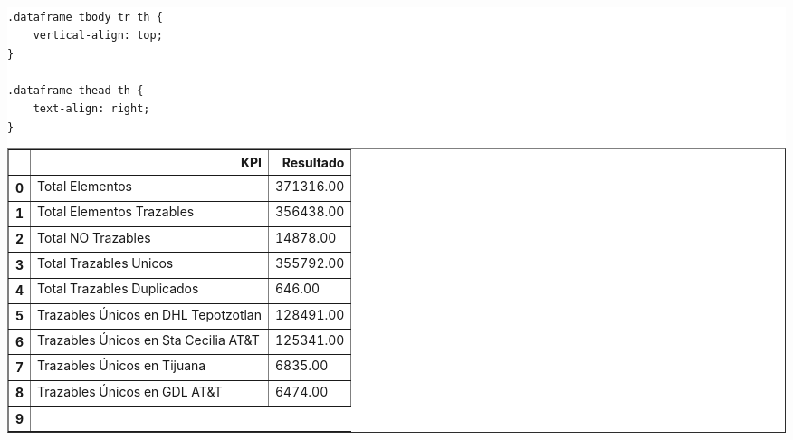     .dataframe tbody tr th {
        vertical-align: top;
    }

    .dataframe thead th {
        text-align: right;
    }
</style>
<table border="1" class="dataframe">
  <thead>
    <tr style="text-align: right;">
      <th></th>
      <th>KPI</th>
      <th>Resultado</th>
    </tr>
  </thead>
  <tbody>
    <tr>
      <th>0</th>
      <td>Total Elementos</td>
      <td>371316.00</td>
    </tr>
    <tr>
      <th>1</th>
      <td>Total Elementos Trazables</td>
      <td>356438.00</td>
    </tr>
    <tr>
      <th>2</th>
      <td>Total NO Trazables</td>
      <td>14878.00</td>
    </tr>
    <tr>
      <th>3</th>
      <td>Total Trazables Unicos</td>
      <td>355792.00</td>
    </tr>
    <tr>
      <th>4</th>
      <td>Total Trazables Duplicados</td>
      <td>646.00</td>
    </tr>
    <tr>
      <th>5</th>
      <td>Trazables Únicos en DHL Tepotzotlan</td>
      <td>128491.00</td>
    </tr>
    <tr>
      <th>6</th>
      <td>Trazables Únicos en Sta Cecilia AT&amp;T</td>
      <td>125341.00</td>
    </tr>
    <tr>
      <th>7</th>
      <td>Trazables Únicos en Tijuana</td>
      <td>6835.00</td>
    </tr>
    <tr>
      <th>8</th>
      <td>Trazables Únicos en GDL AT&amp;T</td>
      <td>6474.00</td>
    </tr>
    <tr>
      <th>9</th>